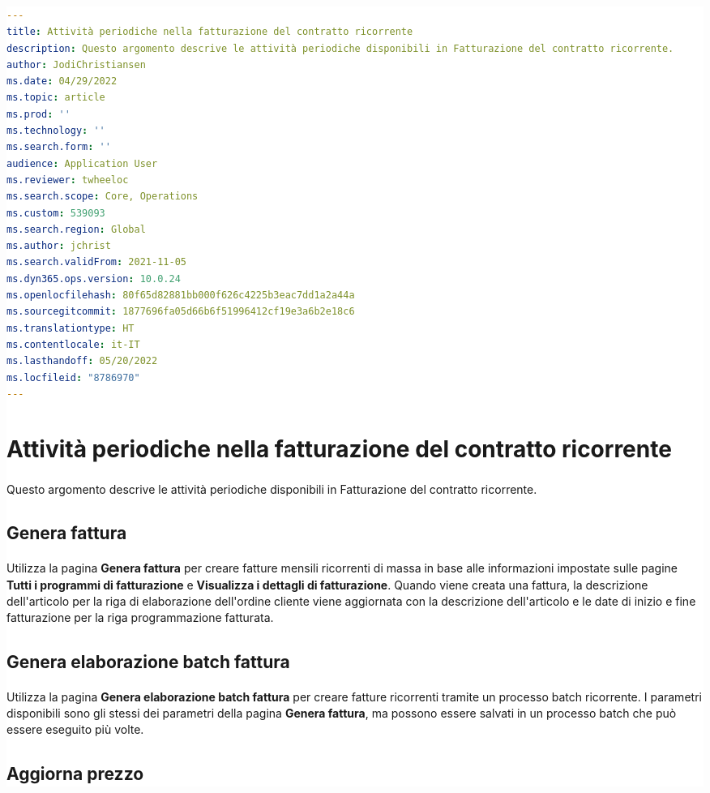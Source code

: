 ```yaml
---
title: Attività periodiche nella fatturazione del contratto ricorrente
description: Questo argomento descrive le attività periodiche disponibili in Fatturazione del contratto ricorrente.
author: JodiChristiansen
ms.date: 04/29/2022
ms.topic: article
ms.prod: ''
ms.technology: ''
ms.search.form: ''
audience: Application User
ms.reviewer: twheeloc
ms.search.scope: Core, Operations
ms.custom: 539093
ms.search.region: Global
ms.author: jchrist
ms.search.validFrom: 2021-11-05
ms.dyn365.ops.version: 10.0.24
ms.openlocfilehash: 80f65d82881bb000f626c4225b3eac7dd1a2a44a
ms.sourcegitcommit: 1877696fa05d66b6f51996412cf19e3a6b2e18c6
ms.translationtype: HT
ms.contentlocale: it-IT
ms.lasthandoff: 05/20/2022
ms.locfileid: "8786970"
---
```

# <a name="periodic-tasks-in-recurring-contract-billing"></a>Attività periodiche nella fatturazione del contratto ricorrente

Questo argomento descrive le attività periodiche disponibili in Fatturazione del contratto ricorrente.

## <a name="generate-invoice"></a>Genera fattura

Utilizza la pagina **Genera fattura** per creare fatture mensili ricorrenti di massa in base alle informazioni impostate sulle pagine **Tutti i programmi di fatturazione** e **Visualizza i dettagli di fatturazione**. Quando viene creata una fattura, la descrizione dell'articolo per la riga di elaborazione dell'ordine cliente viene aggiornata con la descrizione dell'articolo e le date di inizio e fine fatturazione per la riga programmazione fatturata.

## <a name="generate-invoice-batch-processing"></a>Genera elaborazione batch fattura

Utilizza la pagina **Genera elaborazione batch fattura** per creare fatture ricorrenti tramite un processo batch ricorrente. I parametri disponibili sono gli stessi dei parametri della pagina **Genera fattura**, ma possono essere salvati in un processo batch che può essere eseguito più volte.

## <a name="price-update"></a>Aggiorna prezzo
